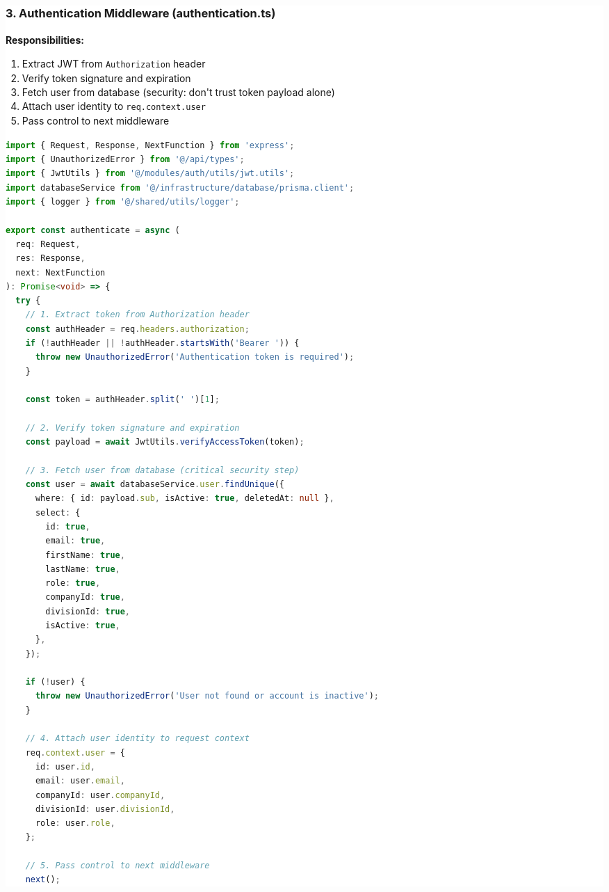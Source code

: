 
### 3. Authentication Middleware (authentication.ts)

**Responsibilities:**
1. Extract JWT from `Authorization` header
2. Verify token signature and expiration
3. Fetch user from database (security: don't trust token payload alone)
4. Attach user identity to `req.context.user`
5. Pass control to next middleware

```typescript
import { Request, Response, NextFunction } from 'express';
import { UnauthorizedError } from '@/api/types';
import { JwtUtils } from '@/modules/auth/utils/jwt.utils';
import databaseService from '@/infrastructure/database/prisma.client';
import { logger } from '@/shared/utils/logger';

export const authenticate = async (
  req: Request,
  res: Response,
  next: NextFunction
): Promise<void> => {
  try {
    // 1. Extract token from Authorization header
    const authHeader = req.headers.authorization;
    if (!authHeader || !authHeader.startsWith('Bearer ')) {
      throw new UnauthorizedError('Authentication token is required');
    }

    const token = authHeader.split(' ')[1];

    // 2. Verify token signature and expiration
    const payload = await JwtUtils.verifyAccessToken(token);

    // 3. Fetch user from database (critical security step)
    const user = await databaseService.user.findUnique({
      where: { id: payload.sub, isActive: true, deletedAt: null },
      select: {
        id: true,
        email: true,
        firstName: true,
        lastName: true,
        role: true,
        companyId: true,
        divisionId: true,
        isActive: true,
      },
    });

    if (!user) {
      throw new UnauthorizedError('User not found or account is inactive');
    }

    // 4. Attach user identity to request context
    req.context.user = {
      id: user.id,
      email: user.email,
      companyId: user.companyId,
      divisionId: user.divisionId,
      role: user.role,
    };

    // 5. Pass control to next middleware
    next();
```